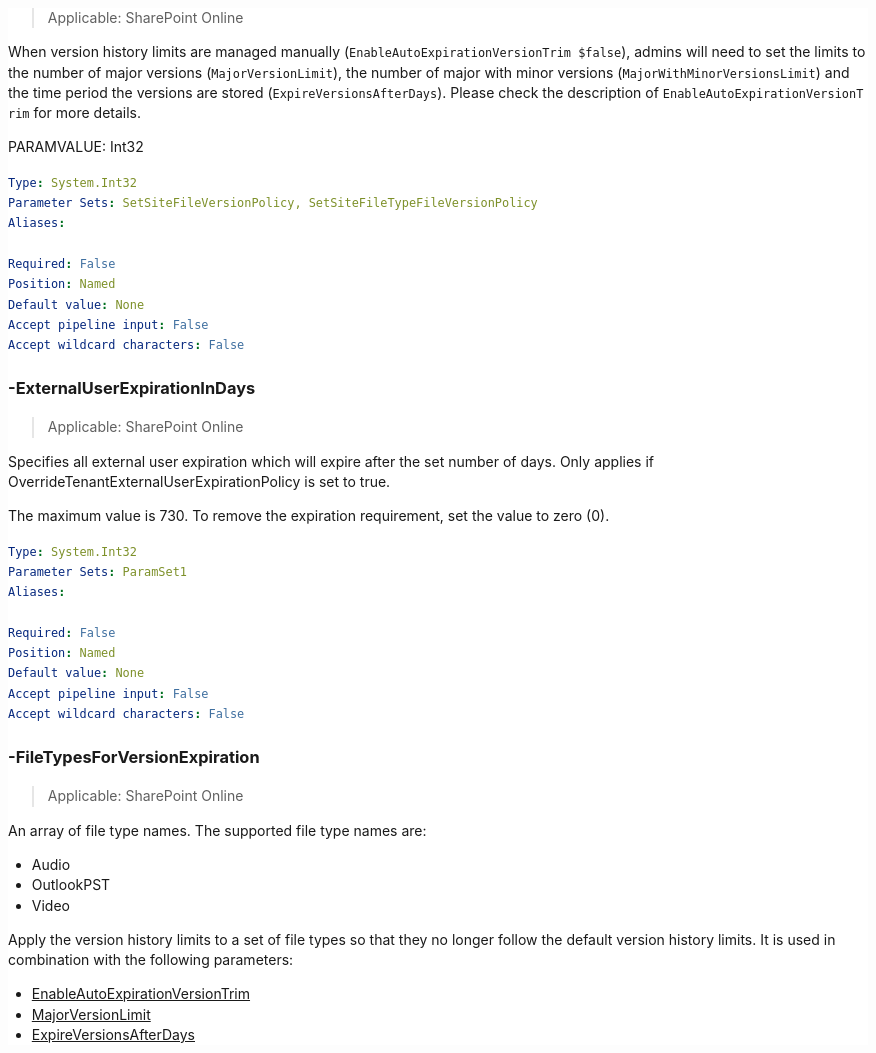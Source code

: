 > Applicable: SharePoint Online

When version history limits are managed manually (`EnableAutoExpirationVersionTrim $false`), admins will need to set the limits to the number of major versions (`MajorVersionLimit`), the number of major with minor versions (`MajorWithMinorVersionsLimit`) and the time period the versions are stored (`ExpireVersionsAfterDays`). Please check the description of `EnableAutoExpirationVersionTrim` for more details.

PARAMVALUE: Int32

```yaml
Type: System.Int32
Parameter Sets: SetSiteFileVersionPolicy, SetSiteFileTypeFileVersionPolicy
Aliases:

Required: False
Position: Named
Default value: None
Accept pipeline input: False
Accept wildcard characters: False
```

### -ExternalUserExpirationInDays

> Applicable: SharePoint Online

Specifies all external user expiration which will expire after the set number of days. Only applies if OverrideTenantExternalUserExpirationPolicy is set to true.

The maximum value is 730. To remove the expiration requirement, set the value to zero (0).

```yaml
Type: System.Int32
Parameter Sets: ParamSet1
Aliases:

Required: False
Position: Named
Default value: None
Accept pipeline input: False
Accept wildcard characters: False
```

### -FileTypesForVersionExpiration

> Applicable: SharePoint Online

An array of file type names. The supported file type names are:
- Audio
- OutlookPST
- Video

Apply the version history limits to a set of file types so that they no longer follow the default version history limits. It is used in combination with the following parameters: 
- [EnableAutoExpirationVersionTrim](#-enableautoexpirationversiontrim)
- [MajorVersionLimit](#-majorversionlimit)
- [ExpireVersionsAfterDays](#-expireversionsafterdays)
